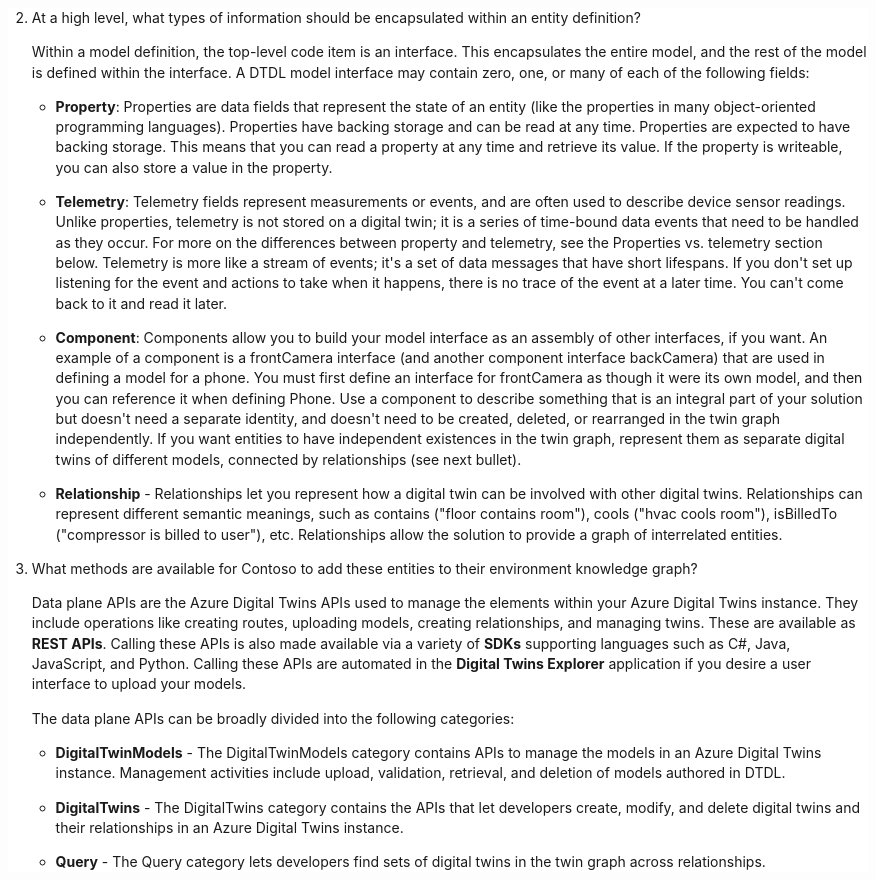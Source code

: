 2. At a high level, what types of information should be encapsulated within an entity definition?

    Within a model definition, the top-level code item is an interface. This encapsulates the entire model, and the rest of the model is defined within the interface. A DTDL model interface may contain zero, one, or many of each of the following fields:

    - **Property**: Properties are data fields that represent the state of an entity (like the properties in many object-oriented programming languages). Properties have backing storage and can be read at any time. Properties are expected to have backing storage. This means that you can read a property at any time and retrieve its value. If the property is writeable, you can also store a value in the property.

    - **Telemetry**: Telemetry fields represent measurements or events, and are often used to describe device sensor readings. Unlike properties, telemetry is not stored on a digital twin; it is a series of time-bound data events that need to be handled as they occur. For more on the differences between property and telemetry, see the Properties vs. telemetry section below. Telemetry is more like a stream of events; it's a set of data messages that have short lifespans. If you don't set up listening for the event and actions to take when it happens, there is no trace of the event at a later time. You can't come back to it and read it later.

    - **Component**: Components allow you to build your model interface as an assembly of other interfaces, if you want. An example of a component is a frontCamera interface (and another component interface backCamera) that are used in defining a model for a phone. You must first define an interface for frontCamera as though it were its own model, and then you can reference it when defining Phone. Use a component to describe something that is an integral part of your solution but doesn't need a separate identity, and doesn't need to be created, deleted, or rearranged in the twin graph independently. If you want entities to have independent existences in the twin graph, represent them as separate digital twins of different models, connected by relationships (see next bullet).

    - **Relationship** - Relationships let you represent how a digital twin can be involved with other digital twins. Relationships can represent different semantic meanings, such as contains ("floor contains room"), cools ("hvac cools room"), isBilledTo ("compressor is billed to user"), etc. Relationships allow the solution to provide a graph of interrelated entities.

3. What methods are available for Contoso to add these entities to their environment knowledge graph?

    Data plane APIs are the Azure Digital Twins APIs used to manage the elements within your Azure Digital Twins instance. They include operations like creating routes, uploading models, creating relationships, and managing twins. These are available as **REST APIs**. Calling these APIs is also made available via a variety of **SDKs** supporting languages such as C#, Java, JavaScript, and Python. Calling these APIs are automated in the **Digital Twins Explorer** application if you desire a user interface to upload your models.

    The data plane APIs can be broadly divided into the following categories:

    - **DigitalTwinModels** - The DigitalTwinModels category contains APIs to manage the models in an Azure Digital Twins instance. Management activities include upload, validation, retrieval, and deletion of models authored in DTDL.

    - **DigitalTwins** - The DigitalTwins category contains the APIs that let developers create, modify, and delete digital twins and their relationships in an Azure Digital Twins instance.

    - **Query** - The Query category lets developers find sets of digital twins in the twin graph across relationships.
